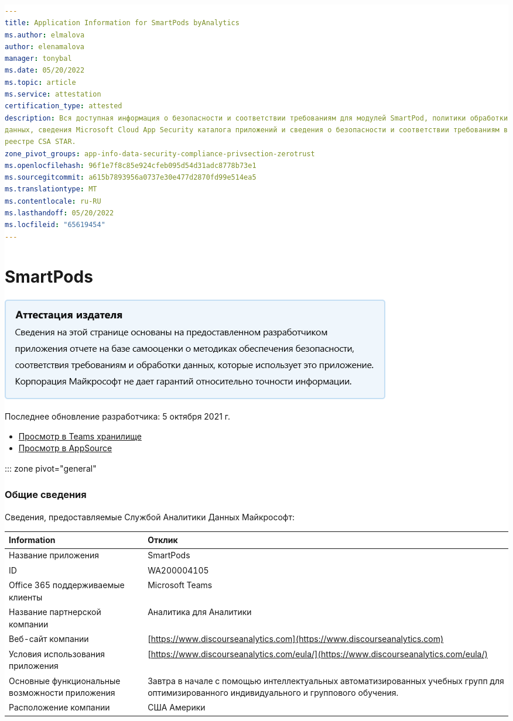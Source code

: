 ```yaml
---
title: Application Information for SmartPods byAnalytics
ms.author: elmalova
author: elenamalova
manager: tonybal
ms.date: 05/20/2022
ms.topic: article
ms.service: attestation
certification_type: attested
description: Вся доступная информация о безопасности и соответствии требованиям для модулей SmartPod, политики обработки данных, сведения Microsoft Cloud App Security каталога приложений и сведения о безопасности и соответствии требованиям в реестре CSA STAR.
zone_pivot_groups: app-info-data-security-compliance-privsection-zerotrust
ms.openlocfilehash: 96f1e7f8c85e924cfeb095d54d31adc8778b73e1
ms.sourcegitcommit: a615b7893956a0737e30e477d2870fd99e514ea5
ms.translationtype: MT
ms.contentlocale: ru-RU
ms.lasthandoff: 05/20/2022
ms.locfileid: "65619454"
---
```

# <a name="smartpods"></a>SmartPods

<p></p>
<img alt="Publisher Attestation: The information on this page is based on a self-assessment report provided by the app developer on the security, compliance, and data handling practices followed by this app. Microsoft makes no guarantees regarding the accuracy of the information." src="../media/attested.png" width="650" />
<p>Последнее обновление разработчика: 5 октября 2021 г.</p>

* <a href="https://teams.microsoft.com/l/app/ec120faa-4085-4380-ac60-f1e337f94fc1" target="_blank">Просмотр в Teams хранилище</a>
* <a href="https://appsource.microsoft.com/product/office/WA200004105" target="_blank">Просмотр в AppSource</a>

::: zone pivot="general"

### <a name="general-information"></a>Общие сведения

Сведения, предоставляемые Службой Аналитики Данных Майкрософт:

| **Information** | **Отклик** |
|:----------------|:-------------|
| Название приложения | SmartPods |
| ID | WA200004105 |
| Office 365 поддерживаемые клиенты | Microsoft Teams |
| Название партнерской компании | Аналитика для Аналитики |
| Веб-сайт компании | [https://www.discourseanalytics.com](https://www.discourseanalytics.com) |
| Условия использования приложения | [https://www.discourseanalytics.com/eula/](https://www.discourseanalytics.com/eula/) |
| Основные функциональные возможности приложения | Завтра в начале с помощью интеллектуальных автоматизированных учебных групп для оптимизированного индивидуального и группового обучения. |
| Расположение компании | США Америки |